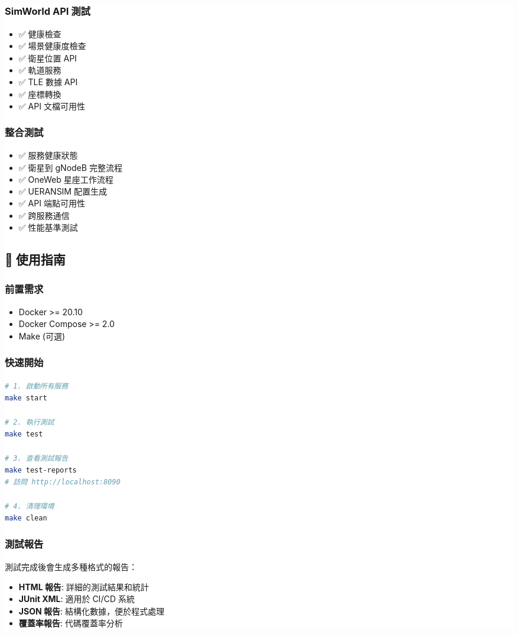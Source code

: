 ### SimWorld API 測試

-   ✅ 健康檢查
-   ✅ 場景健康度檢查
-   ✅ 衛星位置 API
-   ✅ 軌道服務
-   ✅ TLE 數據 API
-   ✅ 座標轉換
-   ✅ API 文檔可用性

### 整合測試

-   ✅ 服務健康狀態
-   ✅ 衛星到 gNodeB 完整流程
-   ✅ OneWeb 星座工作流程
-   ✅ UERANSIM 配置生成
-   ✅ API 端點可用性
-   ✅ 跨服務通信
-   ✅ 性能基準測試

## 🚀 使用指南

### 前置需求

-   Docker >= 20.10
-   Docker Compose >= 2.0
-   Make (可選)

### 快速開始

```bash
# 1. 啟動所有服務
make start

# 2. 執行測試
make test

# 3. 查看測試報告
make test-reports
# 訪問 http://localhost:8090

# 4. 清理環境
make clean
```

### 測試報告

測試完成後會生成多種格式的報告：

-   **HTML 報告**: 詳細的測試結果和統計
-   **JUnit XML**: 適用於 CI/CD 系統
-   **JSON 報告**: 結構化數據，便於程式處理
-   **覆蓋率報告**: 代碼覆蓋率分析
